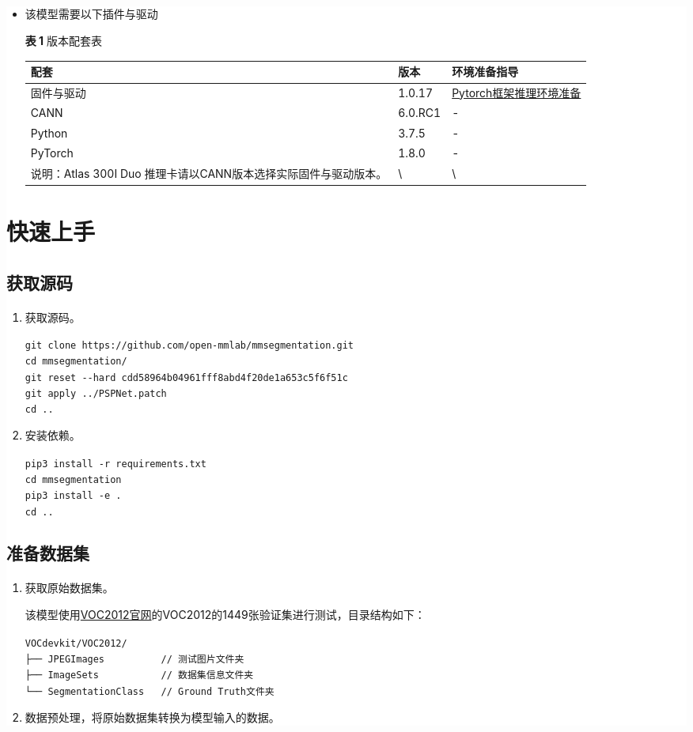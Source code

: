 - 该模型需要以下插件与驱动

  **表 1**  版本配套表

  | 配套                                                         | 版本    | 环境准备指导                                                 |
  | ------------------------------------------------------------ | ------- | ------------------------------------------------------------ |
  | 固件与驱动                                                   | 1.0.17  | [Pytorch框架推理环境准备](https://www.hiascend.com/document/detail/zh/ModelZoo/pytorchframework/pies) |
  | CANN                                                         | 6.0.RC1 | -                                                            |
  | Python                                                       | 3.7.5   | -                                                            |
  | PyTorch                                                      | 1.8.0   | -                                                            |
  | 说明：Atlas 300I Duo 推理卡请以CANN版本选择实际固件与驱动版本。 | \       | \                                                            |



# 快速上手<a name="ZH-CN_TOPIC_0000001126281700"></a>

## 获取源码<a name="section4622531142816"></a>

1. 获取源码。

   ```
   git clone https://github.com/open-mmlab/mmsegmentation.git
   cd mmsegmentation/
   git reset --hard cdd58964b04961fff8abd4f20de1a653c5f6f51c
   git apply ../PSPNet.patch
   cd ..
   ```

2. 安装依赖。

   ```
   pip3 install -r requirements.txt
   cd mmsegmentation
   pip3 install -e .
   cd ..
   ```

## 准备数据集<a name="section183221994411"></a>

1. 获取原始数据集。

   该模型使用[VOC2012官网](http://host.robots.ox.ac.uk/pascal/VOC/voc2012/index.html)的VOC2012的1449张验证集进行测试，目录结构如下：

   ```
   VOCdevkit/VOC2012/
   ├── JPEGImages          // 测试图片文件夹  
   ├── ImageSets           // 数据集信息文件夹
   └── SegmentationClass   // Ground Truth文件夹
   ```

2. 数据预处理，将原始数据集转换为模型输入的数据。

